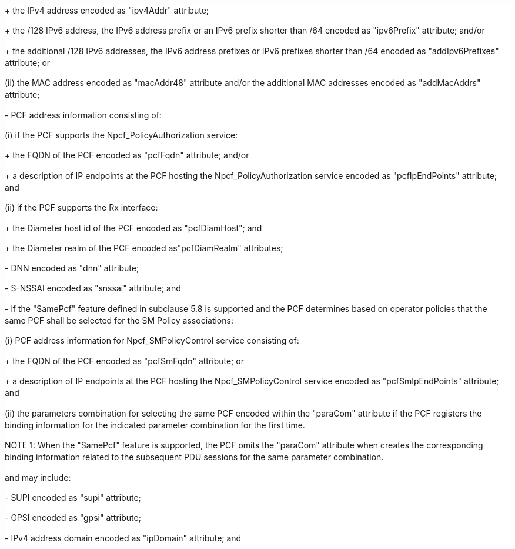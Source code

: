\+ the IPv4 address encoded as \"ipv4Addr\" attribute;

\+ the /128 IPv6 address, the IPv6 address prefix or an IPv6 prefix
shorter than /64 encoded as \"ipv6Prefix\" attribute; and/or

\+ the additional /128 IPv6 addresses, the IPv6 address prefixes or IPv6
prefixes shorter than /64 encoded as \"addIpv6Prefixes\" attribute; or

\(ii\) the MAC address encoded as \"macAddr48\" attribute and/or the
additional MAC addresses encoded as \"addMacAddrs\" attribute;

\- PCF address information consisting of:

\(i\) if the PCF supports the Npcf\_PolicyAuthorization service:

\+ the FQDN of the PCF encoded as \"pcfFqdn\" attribute; and/or

\+ a description of IP endpoints at the PCF hosting the
Npcf\_PolicyAuthorization service encoded as \"pcfIpEndPoints\"
attribute; and

\(ii\) if the PCF supports the Rx interface:

\+ the Diameter host id of the PCF encoded as \"pcfDiamHost\"; and

\+ the Diameter realm of the PCF encoded as\"pcfDiamRealm\" attributes;

\- DNN encoded as \"dnn\" attribute;

\- S-NSSAI encoded as \"snssai\" attribute; and

\- if the \"SamePcf\" feature defined in subclause 5.8 is supported and
the PCF determines based on operator policies that the same PCF shall be
selected for the SM Policy associations:

\(i\) PCF address information for Npcf\_SMPolicyControl service
consisting of:

\+ the FQDN of the PCF encoded as \"pcfSmFqdn\" attribute; or

\+ a description of IP endpoints at the PCF hosting the
Npcf\_SMPolicyControl service encoded as \"pcfSmIpEndPoints\" attribute;
and

\(ii\) the parameters combination for selecting the same PCF encoded
within the \"paraCom\" attribute if the PCF registers the binding
information for the indicated parameter combination for the first time.

NOTE 1: When the \"SamePcf\" feature is supported, the PCF omits the
\"paraCom\" attribute when creates the corresponding binding information
related to the subsequent PDU sessions for the same parameter
combination.

and may include:

\- SUPI encoded as \"supi\" attribute;

\- GPSI encoded as \"gpsi\" attribute;

\- IPv4 address domain encoded as \"ipDomain\" attribute; and
